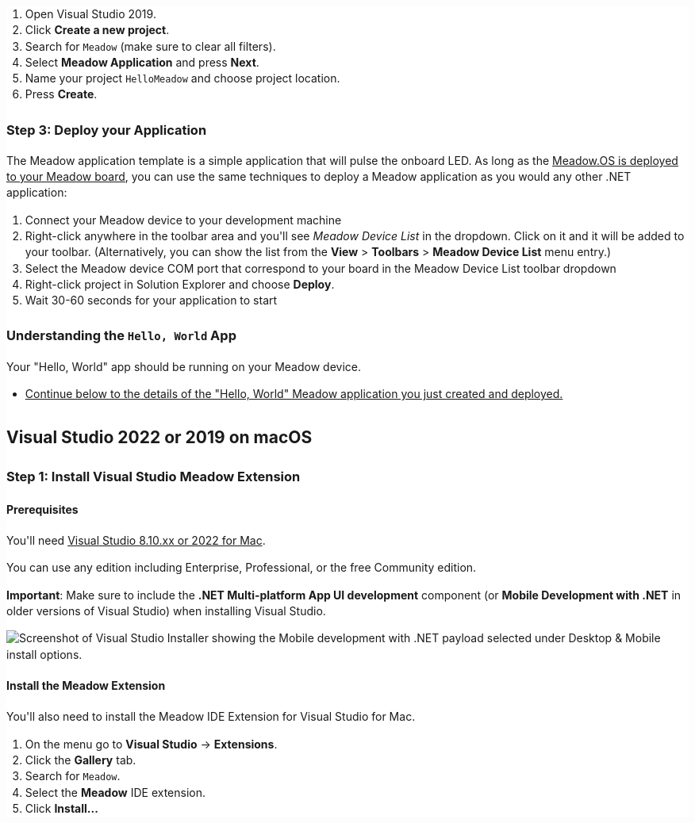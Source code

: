 1. Open Visual Studio 2019.
2. Click **Create a new project**.
3. Search for `Meadow` (make sure to clear all filters).
4. Select **Meadow Application** and press **Next**.
5. Name your project `HelloMeadow` and choose project location.
6. Press **Create**.

### Step 3: Deploy your Application

The Meadow application template is a simple application that will pulse the onboard LED. As long as the [Meadow.OS is deployed to your Meadow board](../../Getting_Started/Deploying_Meadow), you can use the same techniques to deploy a Meadow application as you would any other .NET application:

1. Connect your Meadow device to your development machine
2. Right-click anywhere in the toolbar area and you'll see _Meadow Device List_ in the dropdown. Click on it and it will be added to your toolbar. (Alternatively, you can show the list from the **View** > **Toolbars** > **Meadow Device List** menu entry.)
3. Select the Meadow device COM port that correspond to your board in the Meadow Device List toolbar dropdown
4. Right-click project in Solution Explorer and choose **Deploy**.
5. Wait 30-60 seconds for your application to start

### Understanding the `Hello, World` App

Your "Hello, World" app should be running on your Meadow device.

* [Continue below to the details of the "Hello, World" Meadow application you just created and deployed.](#hello-world)

## Visual Studio 2022 or 2019 on macOS<a name="visual-studio-macos"></a>

[//]: # (Whenever editing these OS sections, make sure any common instructions are edited in the other OS/IDE sections as well to keep them in sync with each other.)

### Step 1: Install Visual Studio Meadow Extension

#### Prerequisites

You'll need [Visual Studio 8.10.xx or 2022 for Mac](https://visualstudio.microsoft.com/downloads/).

You can use any edition including Enterprise, Professional, or the free Community edition.

**Important**: Make sure to include the **.NET Multi-platform App UI development** component (or **Mobile Development with .NET** in older versions of Visual Studio) when installing Visual Studio.

![Screenshot of Visual Studio Installer showing the Mobile development with .NET payload selected under Desktop & Mobile install options.](Mobile.NET.png)

#### Install the Meadow Extension

You'll also need to install the Meadow IDE Extension for Visual Studio for Mac.

1. On the menu go to **Visual Studio** -> **Extensions**.
2. Click the **Gallery** tab.
3. Search for `Meadow`.
4. Select the **Meadow** IDE extension.
5. Click **Install...**


[//]: # (Whenever editing these OS sections, make sure any common instructions are edited in the other OS sections as well to keep them in sync with each other.)